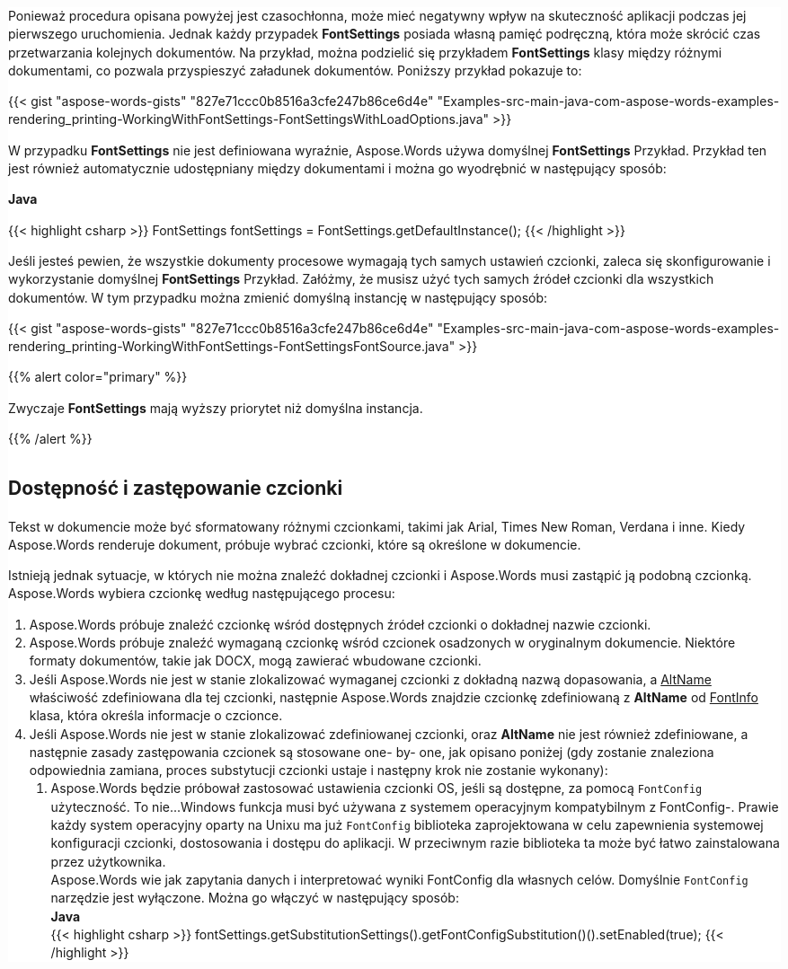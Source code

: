 Ponieważ procedura opisana powyżej jest czasochłonna, może mieć negatywny wpływ na skuteczność aplikacji podczas jej pierwszego uruchomienia. Jednak każdy przypadek **FontSettings** posiada własną pamięć podręczną, która może skrócić czas przetwarzania kolejnych dokumentów. Na przykład, można podzielić się przykładem **FontSettings** klasy między różnymi dokumentami, co pozwala przyspieszyć załadunek dokumentów. Poniższy przykład pokazuje to:

{{< gist "aspose-words-gists" "827e71ccc0b8516a3cfe247b86ce6d4e" "Examples-src-main-java-com-aspose-words-examples-rendering_printing-WorkingWithFontSettings-FontSettingsWithLoadOptions.java" >}}

W przypadku **FontSettings** nie jest definiowana wyraźnie, Aspose.Words używa domyślnej **FontSettings** Przykład. Przykład ten jest również automatycznie udostępniany między dokumentami i można go wyodrębnić w następujący sposób:

**Java**

{{< highlight csharp >}}
FontSettings fontSettings = FontSettings.getDefaultInstance();
{{< /highlight >}}

Jeśli jesteś pewien, że wszystkie dokumenty procesowe wymagają tych samych ustawień czcionki, zaleca się skonfigurowanie i wykorzystanie domyślnej **FontSettings** Przykład. Załóżmy, że musisz użyć tych samych źródeł czcionki dla wszystkich dokumentów. W tym przypadku można zmienić domyślną instancję w następujący sposób:

{{< gist "aspose-words-gists" "827e71ccc0b8516a3cfe247b86ce6d4e" "Examples-src-main-java-com-aspose-words-examples-rendering_printing-WorkingWithFontSettings-FontSettingsFontSource.java" >}}

{{% alert color="primary" %}}

Zwyczaje **FontSettings** mają wyższy priorytet niż domyślna instancja.

{{% /alert %}}

## Dostępność i zastępowanie czcionki

Tekst w dokumencie może być sformatowany różnymi czcionkami, takimi jak Arial, Times New Roman, Verdana i inne. Kiedy Aspose.Words renderuje dokument, próbuje wybrać czcionki, które są określone w dokumencie.

Istnieją jednak sytuacje, w których nie można znaleźć dokładnej czcionki i Aspose.Words musi zastąpić ją podobną czcionką. Aspose.Words wybiera czcionkę według następującego procesu:

1. Aspose.Words próbuje znaleźć czcionkę wśród dostępnych źródeł czcionki o dokładnej nazwie czcionki.
1. Aspose.Words próbuje znaleźć wymaganą czcionkę wśród czcionek osadzonych w oryginalnym dokumencie. Niektóre formaty dokumentów, takie jak DOCX, mogą zawierać wbudowane czcionki.
1. Jeśli Aspose.Words nie jest w stanie zlokalizować wymaganej czcionki z dokładną nazwą dopasowania, a [AltName](https://reference.aspose.com/words/java/com.aspose.words/fontinfo/#getAltName) właściwość zdefiniowana dla tej czcionki, następnie Aspose.Words znajdzie czcionkę zdefiniowaną z **AltName** od [FontInfo](https://reference.aspose.com/words/java/com.aspose.words/fontinfo/) klasa, która określa informacje o czcionce.
1. Jeśli Aspose.Words nie jest w stanie zlokalizować zdefiniowanej czcionki, oraz **AltName** nie jest również zdefiniowane, a następnie zasady zastępowania czcionek są stosowane one- by- one, jak opisano poniżej (gdy zostanie znaleziona odpowiednia zamiana, proces substytucji czcionki ustaje i następny krok nie zostanie wykonany):
   1. Aspose.Words będzie próbował zastosować ustawienia czcionki OS, jeśli są dostępne, za pomocą `FontConfig` użyteczność. To nie...Windows funkcja musi być używana z systemem operacyjnym kompatybilnym z FontConfig-. Prawie każdy system operacyjny oparty na Unixu ma już `FontConfig` biblioteka zaprojektowana w celu zapewnienia systemowej konfiguracji czcionki, dostosowania i dostępu do aplikacji. W przeciwnym razie biblioteka ta może być łatwo zainstalowana przez użytkownika.<br/>
      Aspose.Words wie jak zapytania danych i interpretować wyniki FontConfig dla własnych celów. Domyślnie `FontConfig` narzędzie jest wyłączone. Można go włączyć w następujący sposób:<br/>
      **Java**<br/>
      {{< highlight csharp >}}
      fontSettings.getSubstitutionSettings().getFontConfigSubstitution()().setEnabled(true);
      {{< /highlight >}}